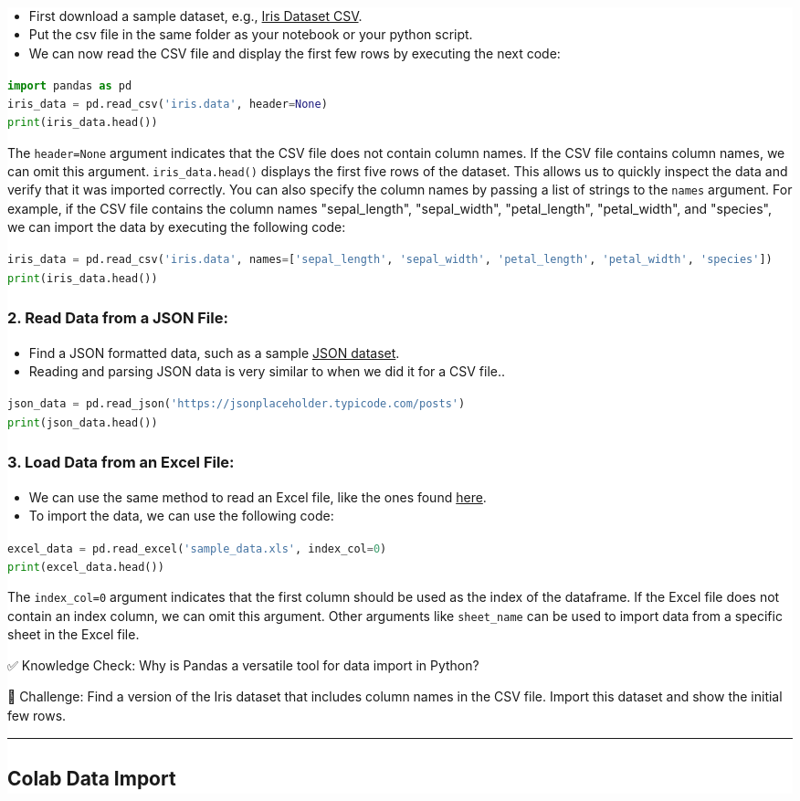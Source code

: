    - First download a sample dataset, e.g., [Iris Dataset CSV](https://archive.ics.uci.edu/ml/machine-learning-databases/iris/iris.data).
   - Put the csv file in the same folder as your notebook or your python script.
   - We can now read the CSV file and display the first few rows by executing the next code:

   ```python
   import pandas as pd
   iris_data = pd.read_csv('iris.data', header=None)
   print(iris_data.head())
   ```
   The `header=None` argument indicates that the CSV file does not contain column names. If the CSV file contains column names, we can omit this argument.
   `iris_data.head()` displays the first five rows of the dataset. This allows us to quickly inspect the data and verify that it was imported correctly.
   You can also specify the column names by passing a list of strings to the `names` argument. For example, if the CSV file contains the column names "sepal_length", "sepal_width", "petal_length", "petal_width", and "species", we can import the data by executing the following code:
   ```python
   iris_data = pd.read_csv('iris.data', names=['sepal_length', 'sepal_width', 'petal_length', 'petal_width', 'species'])
   print(iris_data.head())
   ```


### 2. **Read Data from a JSON File**:
   - Find a JSON formatted data, such as a sample [JSON dataset](https://jsonplaceholder.typicode.com/posts).
   - Reading and parsing JSON data is very similar to when we did it for a CSV file..

   ```python
   json_data = pd.read_json('https://jsonplaceholder.typicode.com/posts')
   print(json_data.head())
   ```

### 3. **Load Data from an Excel File**:
   - We can use the same method to read an Excel file, like the ones found [here](https://file-examples.com/index.php/sample-documents-download/sample-xls-download/).
   - To import the data, we can use the following code:

   ```python
   excel_data = pd.read_excel('sample_data.xls', index_col=0)
   print(excel_data.head())
   ```
   The `index_col=0` argument indicates that the first column should be used as the index of the dataframe. If the Excel file does not contain an index column, we can omit this argument. Other arguments like `sheet_name` can be used to import data from a specific sheet in the Excel file.

✅ Knowledge Check: Why is Pandas a versatile tool for data import in Python?

🚀 Challenge: Find a version of the Iris dataset that includes column names in the CSV file. Import this dataset and show the initial few rows.

---

## Colab Data Import
